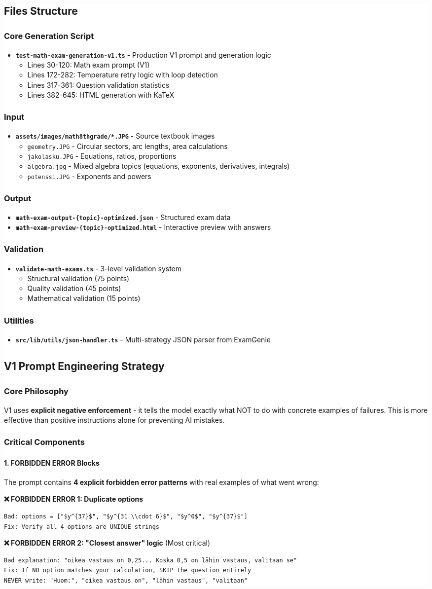 ## Files Structure

### Core Generation Script
- **`test-math-exam-generation-v1.ts`** - Production V1 prompt and generation logic
  - Lines 30-120: Math exam prompt (V1)
  - Lines 172-282: Temperature retry logic with loop detection
  - Lines 317-361: Question validation statistics
  - Lines 382-645: HTML generation with KaTeX

### Input
- **`assets/images/math8thgrade/*.JPG`** - Source textbook images
  - `geometry.JPG` - Circular sectors, arc lengths, area calculations
  - `jakolasku.JPG` - Equations, ratios, proportions
  - `algebra.jpg` - Mixed algebra topics (equations, exponents, derivatives, integrals)
  - `potenssi.JPG` - Exponents and powers

### Output
- **`math-exam-output-{topic}-optimized.json`** - Structured exam data
- **`math-exam-preview-{topic}-optimized.html`** - Interactive preview with answers

### Validation
- **`validate-math-exams.ts`** - 3-level validation system
  - Structural validation (75 points)
  - Quality validation (45 points)
  - Mathematical validation (15 points)

### Utilities
- **`src/lib/utils/json-handler.ts`** - Multi-strategy JSON parser from ExamGenie

## V1 Prompt Engineering Strategy

### Core Philosophy
V1 uses **explicit negative enforcement** - it tells the model exactly what NOT to do with concrete examples of failures. This is more effective than positive instructions alone for preventing AI mistakes.

### Critical Components

#### 1. FORBIDDEN ERROR Blocks
The prompt contains **4 explicit forbidden error patterns** with real examples of what went wrong:

**❌ FORBIDDEN ERROR 1: Duplicate options**
```
Bad: options = ["$y^{37}$", "$y^{31 \\cdot 6}$", "$y^0$", "$y^{37}$"]
Fix: Verify all 4 options are UNIQUE strings
```

**❌ FORBIDDEN ERROR 2: "Closest answer" logic** (Most critical)
```
Bad explanation: "oikea vastaus on 0,25... Koska 0,5 on lähin vastaus, valitaan se"
Fix: If NO option matches your calculation, SKIP the question entirely
NEVER write: "Huom:", "oikea vastaus on", "lähin vastaus", "valitaan"
```
